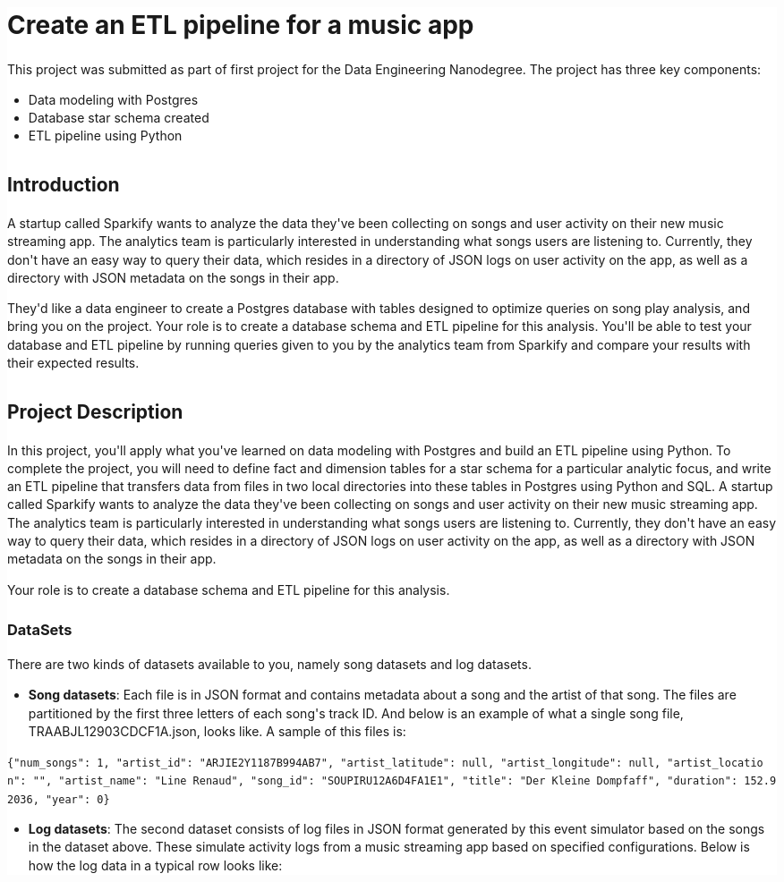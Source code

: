 # Create an ETL pipeline for a music app

This project was submitted as part of first project for the Data Engineering Nanodegree. The project has three key components:
- Data modeling with Postgres
- Database star schema created 
- ETL pipeline using Python

## Introduction
A startup called Sparkify wants to analyze the data they've been collecting on songs and user activity on their new music streaming app. The analytics team is particularly interested in understanding what songs users are listening to. Currently, they don't have an easy way to query their data, which resides in a directory of JSON logs on user activity on the app, as well as a directory with JSON metadata on the songs in their app.

They'd like a data engineer to create a Postgres database with tables designed to optimize queries on song play analysis, and bring you on the project. Your role is to create a database schema and ETL pipeline for this analysis. You'll be able to test your database and ETL pipeline by running queries given to you by the analytics team from Sparkify and compare your results with their expected results.

## Project Description
In this project, you'll apply what you've learned on data modeling with Postgres and build an ETL pipeline using Python. To complete the project, you will need to define fact and dimension tables for a star schema for a particular analytic focus, and write an ETL pipeline that transfers data from files in two local directories into these tables in Postgres using Python and SQL.
A startup called Sparkify wants to analyze the data they've been collecting on songs and user activity on their new music streaming app. 
The analytics team is particularly interested in understanding what songs users are listening to. 
Currently, they don't have an easy way to query their data, which resides in a directory of JSON logs on user activity on the app, as well as a directory with JSON metadata on the songs in their app.

Your role is to create a database schema and ETL pipeline for this analysis.

### DataSets
There are two kinds of datasets available to you, namely song datasets and log datasets.

- **Song datasets**: Each file is in JSON format and contains metadata about a song and the artist of that song. The files are partitioned by the first three letters of each song's track ID. And below is an example of what a single song file, TRAABJL12903CDCF1A.json, looks like. A sample of this files is:

```
{"num_songs": 1, "artist_id": "ARJIE2Y1187B994AB7", "artist_latitude": null, "artist_longitude": null, "artist_location": "", "artist_name": "Line Renaud", "song_id": "SOUPIRU12A6D4FA1E1", "title": "Der Kleine Dompfaff", "duration": 152.92036, "year": 0}
```

- **Log datasets**: The second dataset consists of log files in JSON format generated by this event simulator based on the songs in the dataset above. These simulate activity logs from a music streaming app based on specified configurations. Below is how the log data in a typical row looks like:
